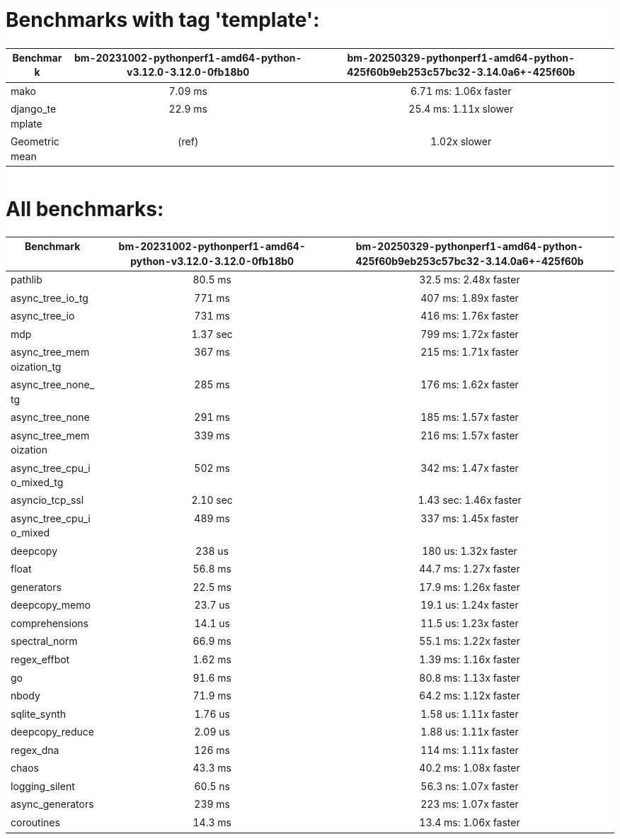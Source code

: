 Benchmarks with tag 'template':
===============================

| Benchmark       | bm-20231002-pythonperf1-amd64-python-v3.12.0-3.12.0-0fb18b0 | bm-20250329-pythonperf1-amd64-python-425f60b9eb253c57bc32-3.14.0a6+-425f60b |
|-----------------|:-----------------------------------------------------------:|:---------------------------------------------------------------------------:|
| mako            | 7.09 ms                                                     | 6.71 ms: 1.06x faster                                                       |
| django_template | 22.9 ms                                                     | 25.4 ms: 1.11x slower                                                       |
| Geometric mean  | (ref)                                                       | 1.02x slower                                                                |

All benchmarks:
===============

| Benchmark                  | bm-20231002-pythonperf1-amd64-python-v3.12.0-3.12.0-0fb18b0 | bm-20250329-pythonperf1-amd64-python-425f60b9eb253c57bc32-3.14.0a6+-425f60b |
|----------------------------|:-----------------------------------------------------------:|:---------------------------------------------------------------------------:|
| pathlib                    | 80.5 ms                                                     | 32.5 ms: 2.48x faster                                                       |
| async_tree_io_tg           | 771 ms                                                      | 407 ms: 1.89x faster                                                        |
| async_tree_io              | 731 ms                                                      | 416 ms: 1.76x faster                                                        |
| mdp                        | 1.37 sec                                                    | 799 ms: 1.72x faster                                                        |
| async_tree_memoization_tg  | 367 ms                                                      | 215 ms: 1.71x faster                                                        |
| async_tree_none_tg         | 285 ms                                                      | 176 ms: 1.62x faster                                                        |
| async_tree_none            | 291 ms                                                      | 185 ms: 1.57x faster                                                        |
| async_tree_memoization     | 339 ms                                                      | 216 ms: 1.57x faster                                                        |
| async_tree_cpu_io_mixed_tg | 502 ms                                                      | 342 ms: 1.47x faster                                                        |
| asyncio_tcp_ssl            | 2.10 sec                                                    | 1.43 sec: 1.46x faster                                                      |
| async_tree_cpu_io_mixed    | 489 ms                                                      | 337 ms: 1.45x faster                                                        |
| deepcopy                   | 238 us                                                      | 180 us: 1.32x faster                                                        |
| float                      | 56.8 ms                                                     | 44.7 ms: 1.27x faster                                                       |
| generators                 | 22.5 ms                                                     | 17.9 ms: 1.26x faster                                                       |
| deepcopy_memo              | 23.7 us                                                     | 19.1 us: 1.24x faster                                                       |
| comprehensions             | 14.1 us                                                     | 11.5 us: 1.23x faster                                                       |
| spectral_norm              | 66.9 ms                                                     | 55.1 ms: 1.22x faster                                                       |
| regex_effbot               | 1.62 ms                                                     | 1.39 ms: 1.16x faster                                                       |
| go                         | 91.6 ms                                                     | 80.8 ms: 1.13x faster                                                       |
| nbody                      | 71.9 ms                                                     | 64.2 ms: 1.12x faster                                                       |
| sqlite_synth               | 1.76 us                                                     | 1.58 us: 1.11x faster                                                       |
| deepcopy_reduce            | 2.09 us                                                     | 1.88 us: 1.11x faster                                                       |
| regex_dna                  | 126 ms                                                      | 114 ms: 1.11x faster                                                        |
| chaos                      | 43.3 ms                                                     | 40.2 ms: 1.08x faster                                                       |
| logging_silent             | 60.5 ns                                                     | 56.3 ns: 1.07x faster                                                       |
| async_generators           | 239 ms                                                      | 223 ms: 1.07x faster                                                        |
| coroutines                 | 14.3 ms                                                     | 13.4 ms: 1.06x faster                                                       |